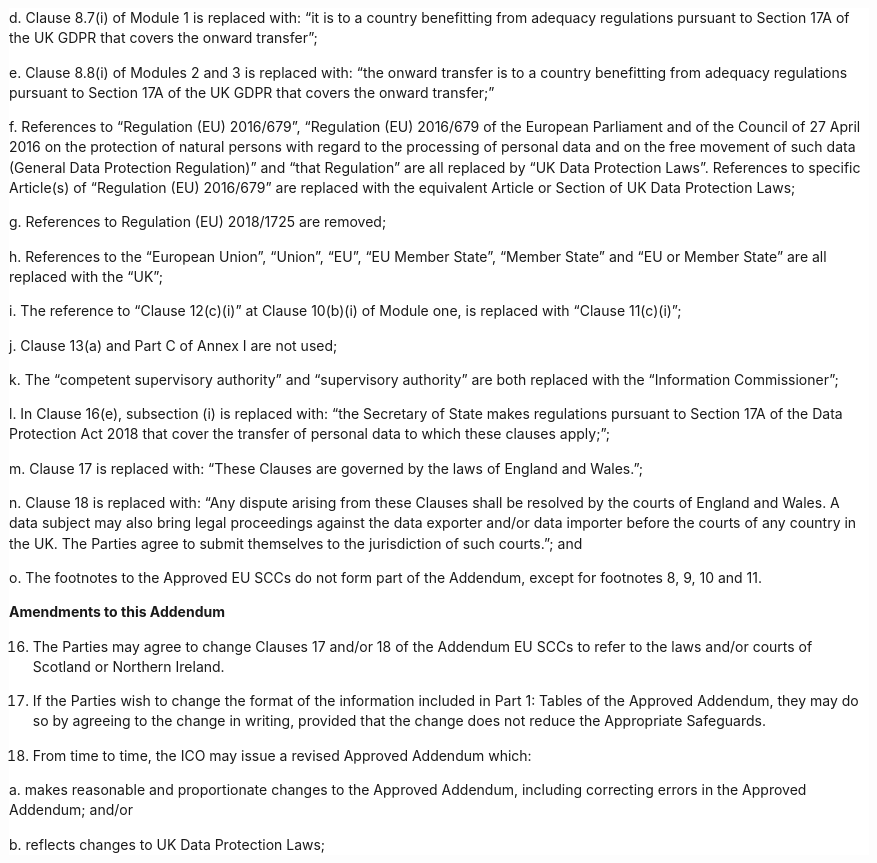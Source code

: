 d.    Clause 8.7(i) of Module 1 is replaced with:
“it is to a country benefitting from adequacy regulations pursuant to Section 17A of the UK GDPR that covers the onward transfer”;

e.    Clause 8.8(i) of Modules 2 and 3 is replaced with:
“the onward transfer is to a country benefitting from adequacy regulations pursuant to Section 17A of the UK GDPR that covers the onward transfer;”

f.     References to “Regulation (EU) 2016/679”, “Regulation (EU) 2016/679 of the European Parliament and of the Council of 27 April 2016 on the protection of natural persons with regard to the processing of personal data and on the free movement of such data (General Data Protection Regulation)” and “that Regulation” are all replaced by “UK Data Protection Laws”. References to specific Article(s) of “Regulation (EU) 2016/679” are replaced with the equivalent Article or Section of UK Data Protection Laws;

g.    References to Regulation (EU) 2018/1725 are removed;

h.    References to the “European Union”, “Union”, “EU”, “EU Member State”, “Member State” and “EU or Member State” are all replaced with the “UK”;

i.      The reference to “Clause 12(c)(i)” at Clause 10(b)(i) of Module one, is replaced with “Clause 11(c)(i)”;

j.     Clause 13(a) and Part C of Annex I are not used;

k.    The “competent supervisory authority” and “supervisory authority” are both replaced with the “Information Commissioner”;

l.      In Clause 16(e), subsection (i) is replaced with:
“the Secretary of State makes regulations pursuant to Section 17A of the Data Protection Act 2018 that cover the transfer of personal data to which these clauses apply;”;

m.  Clause 17 is replaced with:
“These Clauses are governed by the laws of England and Wales.”;

n.    Clause 18 is replaced with:
“Any dispute arising from these Clauses shall be resolved by the courts of England and Wales. A data subject may also bring legal proceedings against the data exporter and/or data importer before the courts of any country in the UK. The Parties agree to submit themselves to the jurisdiction of such courts.”; and

o.    The footnotes to the Approved EU SCCs do not form part of the Addendum, except for footnotes 8, 9, 10 and 11.

**Amendments to this Addendum**

16.   The Parties may agree to change Clauses 17 and/or 18 of the Addendum EU SCCs to refer to the laws and/or courts of Scotland or Northern Ireland.

17.   If the Parties wish to change the format of the information included in Part 1: Tables of the Approved Addendum, they may do so by agreeing to the change in writing, provided that the change does not reduce the Appropriate Safeguards.

18.   From time to time, the ICO may issue a revised Approved Addendum which:

a.    makes reasonable and proportionate changes to the Approved Addendum, including correcting errors in the Approved Addendum; and/or

b.    reflects changes to UK Data Protection Laws;
